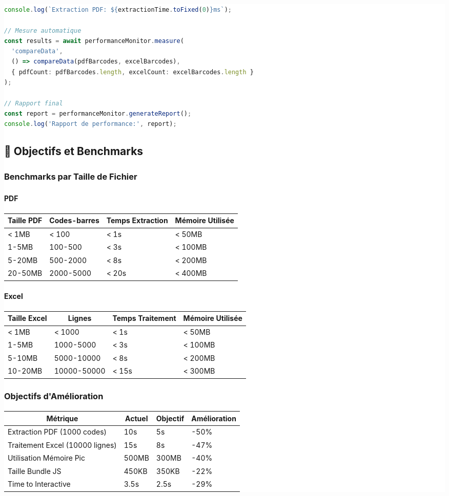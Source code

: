 ```typescript
console.log(`Extraction PDF: ${extractionTime.toFixed(0)}ms`);

// Mesure automatique
const results = await performanceMonitor.measure(
  'compareData',
  () => compareData(pdfBarcodes, excelBarcodes),
  { pdfCount: pdfBarcodes.length, excelCount: excelBarcodes.length }
);

// Rapport final
const report = performanceMonitor.generateReport();
console.log('Rapport de performance:', report);
```

## 🎯 Objectifs et Benchmarks

### Benchmarks par Taille de Fichier

#### PDF

| Taille PDF | Codes-barres | Temps Extraction | Mémoire Utilisée |
|------------|--------------|------------------|------------------|
| < 1MB | < 100 | < 1s | < 50MB |
| 1-5MB | 100-500 | < 3s | < 100MB |
| 5-20MB | 500-2000 | < 8s | < 200MB |
| 20-50MB | 2000-5000 | < 20s | < 400MB |

#### Excel

| Taille Excel | Lignes | Temps Traitement | Mémoire Utilisée |
|--------------|--------|------------------|------------------|
| < 1MB | < 1000 | < 1s | < 50MB |
| 1-5MB | 1000-5000 | < 3s | < 100MB |
| 5-10MB | 5000-10000 | < 8s | < 200MB |
| 10-20MB | 10000-50000 | < 15s | < 300MB |

### Objectifs d'Amélioration

| Métrique | Actuel | Objectif | Amélioration |
|----------|--------|----------|--------------|
| Extraction PDF (1000 codes) | 10s | 5s | -50% |
| Traitement Excel (10000 lignes) | 15s | 8s | -47% |
| Utilisation Mémoire Pic | 500MB | 300MB | -40% |
| Taille Bundle JS | 450KB | 350KB | -22% |
| Time to Interactive | 3.5s | 2.5s | -29% |
